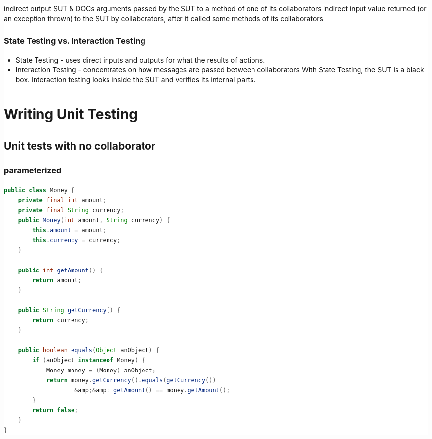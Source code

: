<td>indirect output</td>
<td rowspan="2">SUT &amp; DOCs</td>
<td>arguments passed by the SUT to a method of one of its collaborators</td>
</tr>
<tr>
<td>indirect input</td>
<td>value returned (or an exception thrown) to the SUT by collaborators, after it called some methods of its collaborators</td>
</tr>
</tbody>
</table>

### State Testing vs. Interaction Testing

*   State Testing - uses direct inputs and outputs for what the results of actions.
*   Interaction Testing - concentrates on how messages are passed between collaborators
With State Testing, the SUT is a black box. Interaction testing looks inside the SUT and verifies its internal parts.

# Writing Unit Testing

## Unit tests with no collaborator

### parameterized

``` java
public class Money {
    private final int amount;
    private final String currency;
    public Money(int amount, String currency) {
        this.amount = amount;
        this.currency = currency;
    }

    public int getAmount() {
        return amount;
    }

    public String getCurrency() {
        return currency;
    }

    public boolean equals(Object anObject) {
        if (anObject instanceof Money) {
            Money money = (Money) anObject;
            return money.getCurrency().equals(getCurrency())
                    &amp;&amp; getAmount() == money.getAmount();
        }
        return false;
    }
}
```
